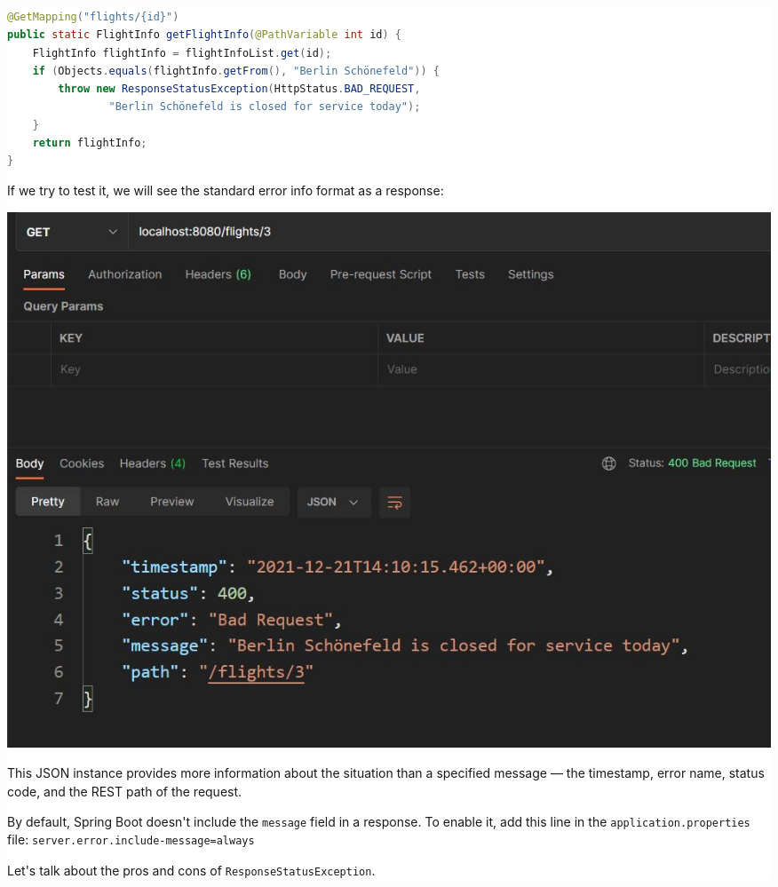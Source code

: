 ```java
@GetMapping("flights/{id}")
public static FlightInfo getFlightInfo(@PathVariable int id) {
    FlightInfo flightInfo = flightInfoList.get(id);
    if (Objects.equals(flightInfo.getFrom(), "Berlin Schönefeld")) {
        throw new ResponseStatusException(HttpStatus.BAD_REQUEST, 
                "Berlin Schönefeld is closed for service today");
    }
    return flightInfo;
}
```

If we try to test it, we will see the standard error info format as a response:

![img](Stage3-Authorization.assets/769b3c65-a827-4390-a591-a760b65d9d29.jpeg)

This JSON instance provides more information about the situation than a specified message — the timestamp, error name, status code, and the REST path of the request.

By default, Spring Boot doesn't include the `message` field in a response. To enable it, add this line in the `application.properties` file: `server.error.include-message=always`

Let's talk about the pros and cons of `ResponseStatusException`.
